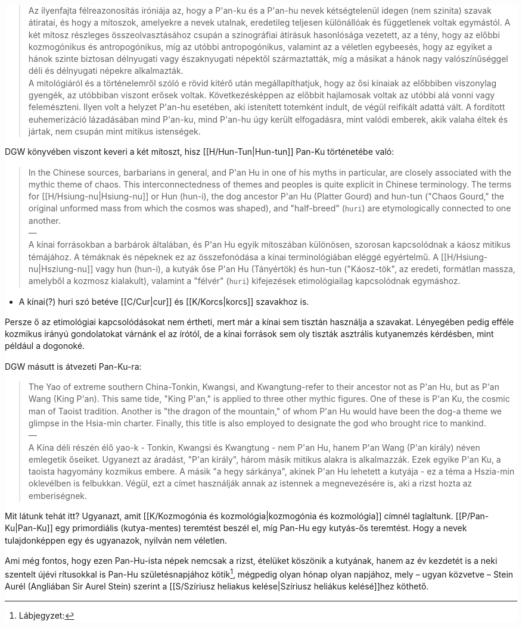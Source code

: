 > Az ilyenfajta félreazonosítás iróniája az, hogy a P'an-ku és a P'an-hu nevek kétségtelenül idegen (nem szinita) szavak átiratai, és hogy a mítoszok, amelyekre a nevek utalnak, eredetileg teljesen különállóak és függetlenek voltak egymástól. A két mítosz részleges összeolvasztásához csupán a szinográfiai átírásuk hasonlósága vezetett, az a tény, hogy az előbbi kozmogónikus és antropogónikus, míg az utóbbi antropogónikus, valamint az a véletlen egybeesés, hogy az egyiket a hánok szinte biztosan délnyugati vagy északnyugati népektől származtatták, míg a másikat a hánok nagy valószínűséggel déli és délnyugati népekre alkalmazták.  
> A mitológiáról és a történelemről szóló e rövid kitérő után megállapíthatjuk, hogy az ősi kínaiak az előbbiben viszonylag gyengék, az utóbbiban viszont erősek voltak. Következésképpen az előbbit hajlamosak voltak az utóbbi alá vonni vagy felemészteni. Ilyen volt a helyzet P'an-hu esetében, aki istenített totemként indult, de végül reifikált adattá vált. A fordított euhemerizáció lázadásában mind P'an-ku, mind P'an-hu úgy került elfogadásra, mint valódi emberek, akik valaha éltek és jártak, nem csupán mint mitikus istenségek.  

DGW könyvében viszont keveri a két mítoszt, hisz [[H/Hun-Tun\|Hun-tun]] Pan-Ku történetébe való:  
> In the Chinese sources, barbarians in general, and P'an Hu in one of his myths in particular, are closely associated with the mythic theme of chaos. This interconnectedness of themes and peoples is quite explicit in Chinese terminology. The terms for [[H/Hsiung-nu\|Hsiung-nu]] or Hun (hun-i), the dog ancestor P'an Hu (Platter Gourd) and hun-tun ("Chaos Gourd," the original unformed mass from which the cosmos was shaped), and "half-breed" (`huri`) are etymologically connected to one another.  
> —  
> A kínai forrásokban a barbárok általában, és P'an Hu egyik mítoszában különösen, szorosan kapcsolódnak a káosz mitikus témájához. A témáknak és népeknek ez az összefonódása a kínai terminológiában eléggé egyértelmű. A [[H/Hsiung-nu\|Hsziung-nu]] vagy hun (hun-i), a kutyák őse P'an Hu (Tányértök) és hun-tun ("Káosz-tök", az eredeti, formátlan massza, amelyből a kozmosz kialakult), valamint a "félvér" (`huri`) kifejezések etimológiailag kapcsolódnak egymáshoz.  
- A kínai(?) huri szó betéve [[C/Cur\|cur]] és [[K/Korcs\|korcs]] szavakhoz is.  

Persze ő az etimológiai kapcsolódásokat nem értheti, mert már a kínai sem tisztán használja a szavakat. Lényegében pedig efféle kozmikus irányú gondolatokat várnánk el az írótól, de a kínai források sem oly tiszták asztrális kutyanemzés kérdésben, mint például a dogonoké.  

DGW másutt is átvezeti Pan-Ku-ra:  
> The Yao of extreme southern China-Tonkin, Kwangsi, and Kwangtung-refer to their ancestor not as P'an Hu, but as P'an Wang (King P'an). This same tide, "King P'an," is applied to three other mythic figures. One of these is P'an Ku, the cosmic man of Taoist tradition. Another is "the dragon of the mountain," of whom P'an Hu would have been the dog-a theme we glimpse in the Hsia-min charter. Finally, this title is also employed to designate the god who brought rice to mankind.  
> —  
> A Kína déli részén élő yao-k - Tonkin, Kwangsi és Kwangtung - nem P'an Hu, hanem P'an Wang (P'an király) néven emlegetik őseiket. Ugyanezt az áradást, "P'an király", három másik mitikus alakra is alkalmazzák. Ezek egyike P'an Ku, a taoista hagyomány kozmikus embere. A másik "a hegy sárkánya", akinek P'an Hu lehetett a kutyája - ez a téma a Hszia-min oklevélben is felbukkan. Végül, ezt a címet használják annak az istennek a megnevezésére is, aki a rizst hozta az emberiségnek.  

Mit látunk tehát itt? Ugyanazt, amit [[K/Kozmogónia és kozmológia\|kozmogónia és kozmológia]] címnél taglaltunk. [[P/Pan-Ku\|Pan-Ku]] egy primordiális (kutya-mentes) teremtést beszél el, míg Pan-Hu egy kutyás-ős teremtést. Hogy a nevek tulajdonképpen egy és ugyanazok, nyilván nem véletlen.  

Ami még fontos, hogy ezen Pan-Hu-ista népek nemcsak a rizst, ételüket köszönik a kutyának, hanem az év kezdetét is a neki szentelt újévi rítusokkal is Pan-Hu születésnapjához kötik[^4], mégpedig olyan hónap olyan napjához, mely – ugyan közvetve – Stein Aurél (Angliában Sir Aurel Stein) szerint a [[S/Szíriusz heliakus kelése\|Szíriusz heliákus kelésé]]hez köthető.  


[^1]: Lábjegyzet:  
[^2]: Lábjegyzet:  
[^3]: Lábjegyzet:  
[^4]: Lábjegyzet:  
[^5]: Lábjegyzet:  
[^6]: Lábjegyzet:  
[^7]: Lábjegyzet:  